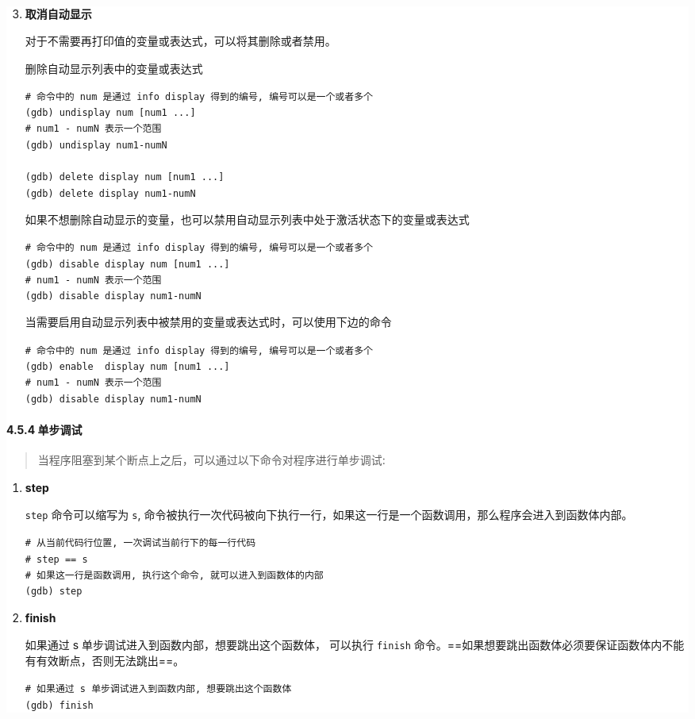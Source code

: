 3. **取消自动显示**

   对于不需要再打印值的变量或表达式，可以将其删除或者禁用。

   删除自动显示列表中的变量或表达式

   ```shell
   # 命令中的 num 是通过 info display 得到的编号, 编号可以是一个或者多个
   (gdb) undisplay num [num1 ...]
   # num1 - numN 表示一个范围
   (gdb) undisplay num1-numN
   
   (gdb) delete display num [num1 ...]
   (gdb) delete display num1-numN
   ```

   如果不想删除自动显示的变量，也可以禁用自动显示列表中处于激活状态下的变量或表达式

   ```shell
   # 命令中的 num 是通过 info display 得到的编号, 编号可以是一个或者多个
   (gdb) disable display num [num1 ...]
   # num1 - numN 表示一个范围
   (gdb) disable display num1-numN
   ```

   当需要启用自动显示列表中被禁用的变量或表达式时，可以使用下边的命令

   ```shell
   # 命令中的 num 是通过 info display 得到的编号, 编号可以是一个或者多个
   (gdb) enable  display num [num1 ...]
   # num1 - numN 表示一个范围
   (gdb) disable display num1-numN
   ```



#### 4.5.4  单步调试

> 当程序阻塞到某个断点上之后，可以通过以下命令对程序进行单步调试:



1. **step**

   `step` 命令可以缩写为 `s`, 命令被执行一次代码被向下执行一行，如果这一行是一个函数调用，那么程序会进入到函数体内部。

   ```shell
   # 从当前代码行位置, 一次调试当前行下的每一行代码
   # step == s
   # 如果这一行是函数调用, 执行这个命令, 就可以进入到函数体的内部
   (gdb) step
   ```

2. **finish**

   如果通过 s 单步调试进入到函数内部，想要跳出这个函数体， 可以执行 `finish` 命令。==如果想要跳出函数体必须要保证函数体内不能有有效断点，否则无法跳出==。

   ```shell
   # 如果通过 s 单步调试进入到函数内部, 想要跳出这个函数体
   (gdb) finish
   ```
